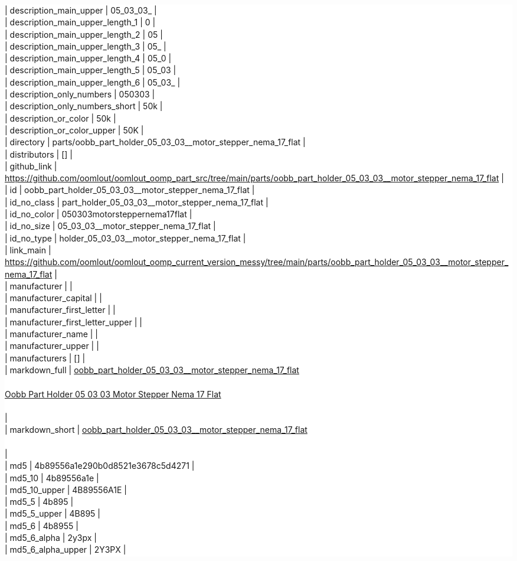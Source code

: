 | description_main_upper | 05_03_03_ |  
| description_main_upper_length_1 | 0 |  
| description_main_upper_length_2 | 05 |  
| description_main_upper_length_3 | 05_ |  
| description_main_upper_length_4 | 05_0 |  
| description_main_upper_length_5 | 05_03 |  
| description_main_upper_length_6 | 05_03_ |  
| description_only_numbers | 050303 |  
| description_only_numbers_short | 50k |  
| description_or_color | 50k |  
| description_or_color_upper | 50K |  
| directory | parts/oobb_part_holder_05_03_03__motor_stepper_nema_17_flat |  
| distributors | [] |  
| github_link | https://github.com/oomlout/oomlout_oomp_part_src/tree/main/parts/oobb_part_holder_05_03_03__motor_stepper_nema_17_flat |  
| id | oobb_part_holder_05_03_03__motor_stepper_nema_17_flat |  
| id_no_class | part_holder_05_03_03__motor_stepper_nema_17_flat |  
| id_no_color | 050303motorsteppernema17flat |  
| id_no_size | 05_03_03__motor_stepper_nema_17_flat |  
| id_no_type | holder_05_03_03__motor_stepper_nema_17_flat |  
| link_main | https://github.com/oomlout/oomlout_oomp_current_version_messy/tree/main/parts/oobb_part_holder_05_03_03__motor_stepper_nema_17_flat |  
| manufacturer |  |  
| manufacturer_capital |  |  
| manufacturer_first_letter |  |  
| manufacturer_first_letter_upper |  |  
| manufacturer_name |  |  
| manufacturer_upper |  |  
| manufacturers | [] |  
| markdown_full | [oobb_part_holder_05_03_03__motor_stepper_nema_17_flat](https://github.com/oomlout/oomlout_oomp_current_version_messy/tree/main/parts/oobb_part_holder_05_03_03__motor_stepper_nema_17_flat)<br>[](https://github.com/oomlout/oomlout_oomp_current_version_messy/tree/main/parts/oobb_part_holder_05_03_03__motor_stepper_nema_17_flat)<br>[Oobb Part Holder 05 03 03  Motor Stepper Nema 17 Flat](https://github.com/oomlout/oomlout_oomp_current_version_messy/tree/main/parts/oobb_part_holder_05_03_03__motor_stepper_nema_17_flat)<br><br> |  
| markdown_short | [oobb_part_holder_05_03_03__motor_stepper_nema_17_flat](https://github.com/oomlout/oomlout_oomp_current_version_messy/tree/main/parts/oobb_part_holder_05_03_03__motor_stepper_nema_17_flat)<br><br> |  
| md5 | 4b89556a1e290b0d8521e3678c5d4271 |  
| md5_10 | 4b89556a1e |  
| md5_10_upper | 4B89556A1E |  
| md5_5 | 4b895 |  
| md5_5_upper | 4B895 |  
| md5_6 | 4b8955 |  
| md5_6_alpha | 2y3px |  
| md5_6_alpha_upper | 2Y3PX |  